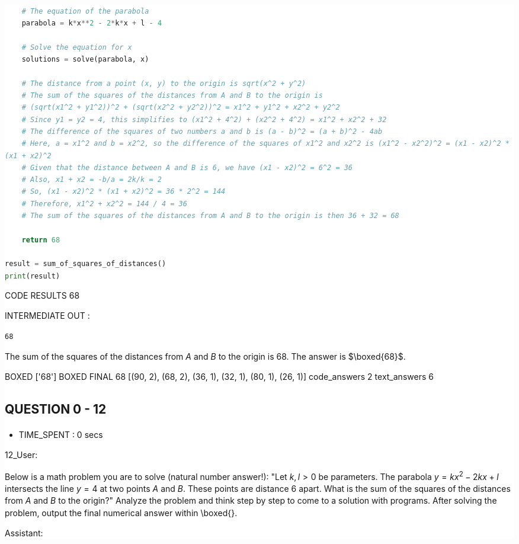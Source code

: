 ```python
    # The equation of the parabola
    parabola = k*x**2 - 2*k*x + l - 4

    # Solve the equation for x
    solutions = solve(parabola, x)

    # The distance from a point (x, y) to the origin is sqrt(x^2 + y^2)
    # The sum of the squares of the distances from A and B to the origin is
    # (sqrt(x1^2 + y1^2))^2 + (sqrt(x2^2 + y2^2))^2 = x1^2 + y1^2 + x2^2 + y2^2
    # Since y1 = y2 = 4, this simplifies to (x1^2 + 4^2) + (x2^2 + 4^2) = x1^2 + x2^2 + 32
    # The difference of the squares of two numbers a and b is (a - b)^2 = (a + b)^2 - 4ab
    # Here, a = x1^2 and b = x2^2, so the difference of the squares of x1^2 and x2^2 is (x1^2 - x2^2)^2 = (x1 - x2)^2 * (x1 + x2)^2
    # Given that the distance between A and B is 6, we have (x1 - x2)^2 = 6^2 = 36
    # Also, x1 + x2 = -b/a = 2k/k = 2
    # So, (x1 - x2)^2 * (x1 + x2)^2 = 36 * 2^2 = 144
    # Therefore, x1^2 + x2^2 = 144 / 4 = 36
    # The sum of the squares of the distances from A and B to the origin is then 36 + 32 = 68

    return 68

result = sum_of_squares_of_distances()
print(result)
```

CODE RESULTS 68

INTERMEDIATE OUT :
```output
68
```
The sum of the squares of the distances from $A$ and $B$ to the origin is 68. The answer is $\boxed{68}$.

BOXED ['68']
BOXED FINAL 68
[(90, 2), (68, 2), (36, 1), (32, 1), (80, 1), (26, 1)]
code_answers 2 text_answers 6



## QUESTION 0 - 12 
- TIME_SPENT : 0 secs

12_User:

Below is a math problem you are to solve (natural number answer!):
"Let $k, l > 0$ be parameters. The parabola $y = kx^2 - 2kx + l$ intersects the line $y = 4$ at two points $A$ and $B$. These points are distance 6 apart. What is the sum of the squares of the distances from $A$ and $B$ to the origin?"
Analyze the problem and think step by step to come to a solution with programs. After solving the problem, output the final numerical answer within \boxed{}.

Assistant:
